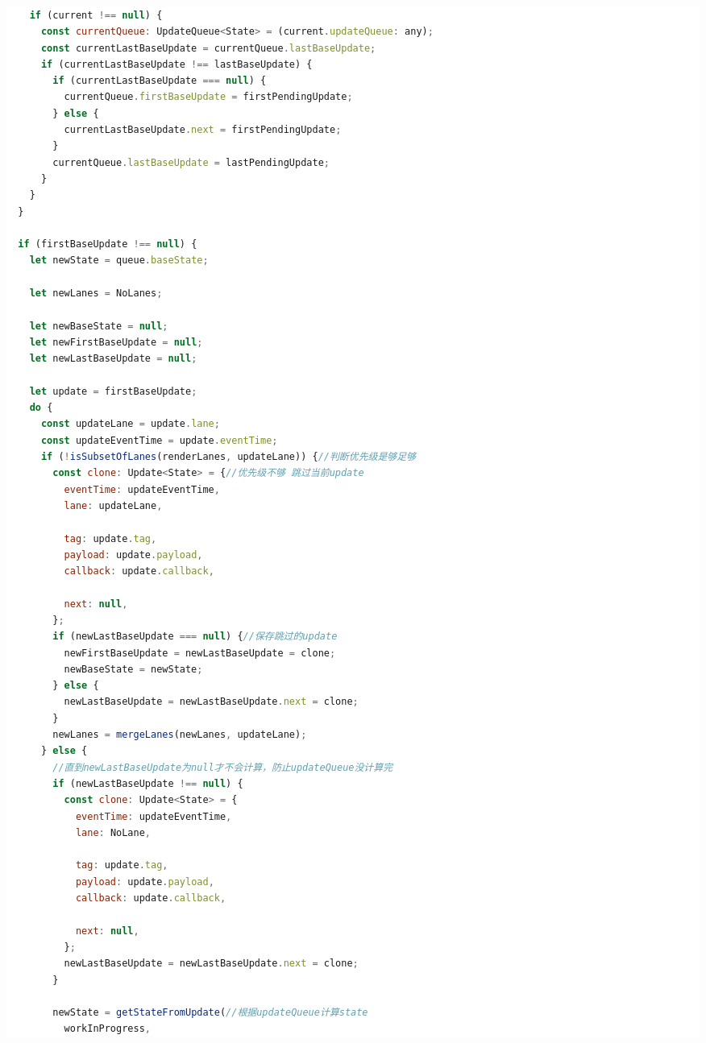 ```js
    if (current !== null) {
      const currentQueue: UpdateQueue<State> = (current.updateQueue: any);
      const currentLastBaseUpdate = currentQueue.lastBaseUpdate;
      if (currentLastBaseUpdate !== lastBaseUpdate) {
        if (currentLastBaseUpdate === null) {
          currentQueue.firstBaseUpdate = firstPendingUpdate;
        } else {
          currentLastBaseUpdate.next = firstPendingUpdate;
        }
        currentQueue.lastBaseUpdate = lastPendingUpdate;
      }
    }
  }

  if (firstBaseUpdate !== null) {
    let newState = queue.baseState;

    let newLanes = NoLanes;

    let newBaseState = null;
    let newFirstBaseUpdate = null;
    let newLastBaseUpdate = null;

    let update = firstBaseUpdate;
    do {
      const updateLane = update.lane;
      const updateEventTime = update.eventTime;
      if (!isSubsetOfLanes(renderLanes, updateLane)) {//判断优先级是够足够
        const clone: Update<State> = {//优先级不够 跳过当前update
          eventTime: updateEventTime,
          lane: updateLane,

          tag: update.tag,
          payload: update.payload,
          callback: update.callback,

          next: null,
        };
        if (newLastBaseUpdate === null) {//保存跳过的update
          newFirstBaseUpdate = newLastBaseUpdate = clone;
          newBaseState = newState;
        } else {
          newLastBaseUpdate = newLastBaseUpdate.next = clone;
        }
        newLanes = mergeLanes(newLanes, updateLane);
      } else {
        //直到newLastBaseUpdate为null才不会计算，防止updateQueue没计算完
        if (newLastBaseUpdate !== null) {
          const clone: Update<State> = {
            eventTime: updateEventTime,
            lane: NoLane,

            tag: update.tag,
            payload: update.payload,
            callback: update.callback,

            next: null,
          };
          newLastBaseUpdate = newLastBaseUpdate.next = clone;
        }

        newState = getStateFromUpdate(//根据updateQueue计算state
          workInProgress,
```